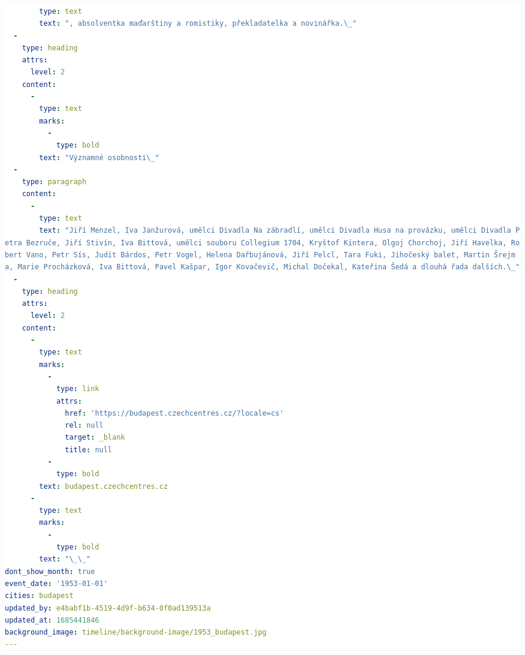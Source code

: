 ```yaml
        type: text
        text: ", absolventka maďarštiny a romistiky, překladatelka a novinářka.\_"
  -
    type: heading
    attrs:
      level: 2
    content:
      -
        type: text
        marks:
          -
            type: bold
        text: "Významné osobnosti\_"
  -
    type: paragraph
    content:
      -
        type: text
        text: "Jiří Menzel, Iva Janžurová, umělci Divadla Na zábradlí, umělci Divadla Husa na provázku, umělci Divadla Petra Bezruče, Jiří Stivín, Iva Bittová, umělci souboru Collegium 1704, Kryštof Kintera, Olgoj Chorchoj, Jiří Havelka, Robert Vano, Petr Sís, Judit Bárdos, Petr Vogel, Helena Dařbujánová, Jiří Pelcl, Tara Fuki, Jihočeský balet, Martin Šrejma, Marie Procházková, Iva Bittová, Pavel Kašpar, Igor Kovačevič, Michal Dočekal, Kateřina Šedá a dlouhá řada dalších.\_"
  -
    type: heading
    attrs:
      level: 2
    content:
      -
        type: text
        marks:
          -
            type: link
            attrs:
              href: 'https://budapest.czechcentres.cz/?locale=cs'
              rel: null
              target: _blank
              title: null
          -
            type: bold
        text: budapest.czechcentres.cz
      -
        type: text
        marks:
          -
            type: bold
        text: "\_\_"
dont_show_month: true
event_date: '1953-01-01'
cities: budapest
updated_by: e4babf1b-4519-4d9f-b634-0f0ad139513a
updated_at: 1685441846
background_image: timeline/background-image/1953_budapest.jpg
---
```

